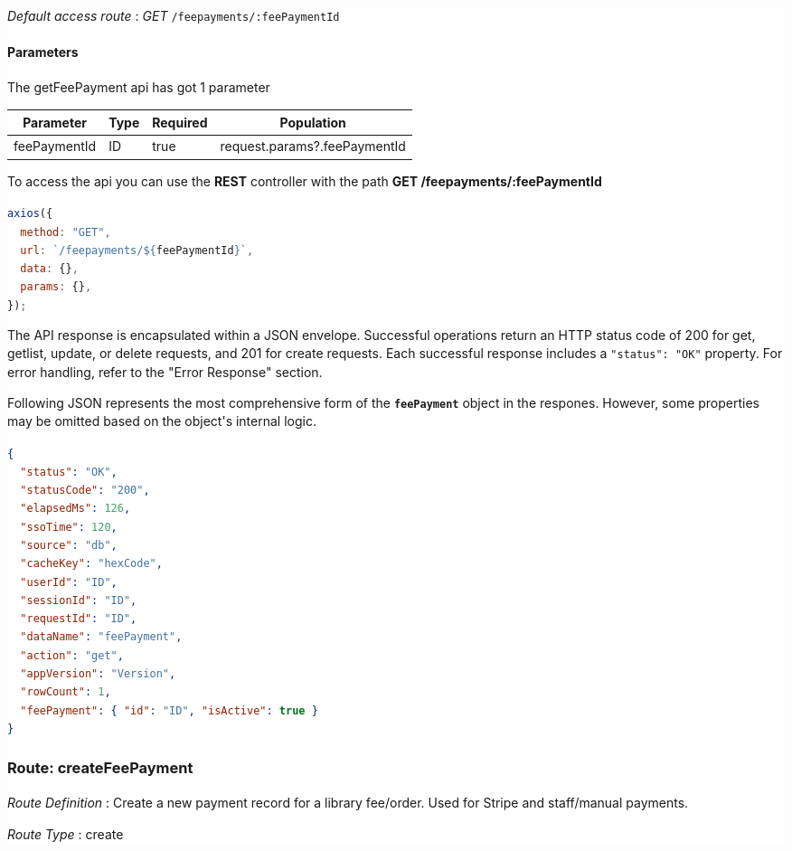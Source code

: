 _Default access route_ : _GET_ `/feepayments/:feePaymentId`

#### Parameters

The getFeePayment api has got 1 parameter

| Parameter    | Type | Required | Population                   |
| ------------ | ---- | -------- | ---------------------------- |
| feePaymentId | ID   | true     | request.params?.feePaymentId |

To access the api you can use the **REST** controller with the path **GET /feepayments/:feePaymentId**

```js
axios({
  method: "GET",
  url: `/feepayments/${feePaymentId}`,
  data: {},
  params: {},
});
```

The API response is encapsulated within a JSON envelope. Successful operations return an HTTP status code of 200 for get, getlist, update, or delete requests, and 201 for create requests. Each successful response includes a `"status": "OK"` property. For error handling, refer to the "Error Response" section.

Following JSON represents the most comprehensive form of the **`feePayment`** object in the respones. However, some properties may be omitted based on the object's internal logic.

```json
{
  "status": "OK",
  "statusCode": "200",
  "elapsedMs": 126,
  "ssoTime": 120,
  "source": "db",
  "cacheKey": "hexCode",
  "userId": "ID",
  "sessionId": "ID",
  "requestId": "ID",
  "dataName": "feePayment",
  "action": "get",
  "appVersion": "Version",
  "rowCount": 1,
  "feePayment": { "id": "ID", "isActive": true }
}
```

### Route: createFeePayment

_Route Definition_ : Create a new payment record for a library fee/order. Used for Stripe and staff/manual payments.

_Route Type_ : create
